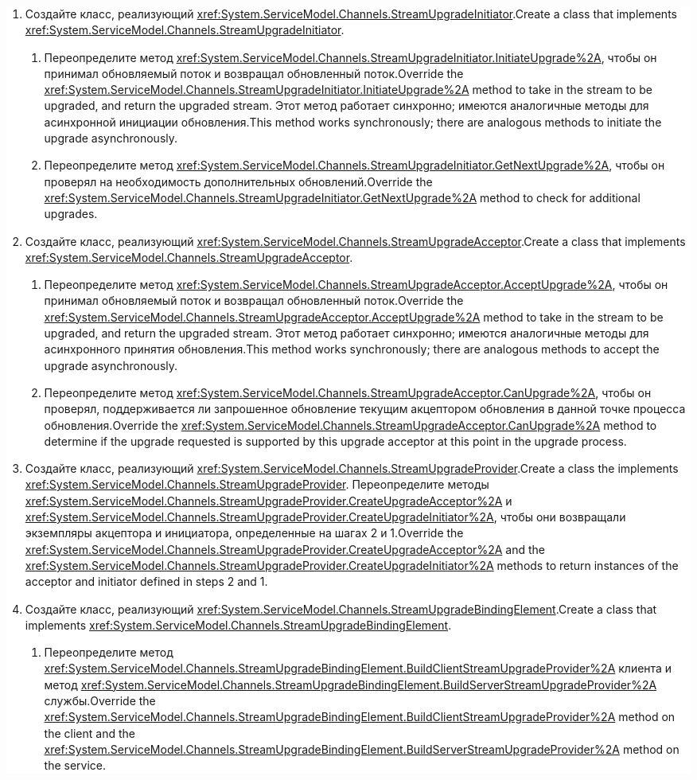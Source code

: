 1. <span data-ttu-id="0827e-122">Создайте класс, реализующий <xref:System.ServiceModel.Channels.StreamUpgradeInitiator>.</span><span class="sxs-lookup"><span data-stu-id="0827e-122">Create a class that implements <xref:System.ServiceModel.Channels.StreamUpgradeInitiator>.</span></span>  
  
    1. <span data-ttu-id="0827e-123">Переопределите метод <xref:System.ServiceModel.Channels.StreamUpgradeInitiator.InitiateUpgrade%2A>, чтобы он принимал обновляемый поток и возвращал обновленный поток.</span><span class="sxs-lookup"><span data-stu-id="0827e-123">Override the <xref:System.ServiceModel.Channels.StreamUpgradeInitiator.InitiateUpgrade%2A> method to take in the stream to be upgraded, and return the upgraded stream.</span></span> <span data-ttu-id="0827e-124">Этот метод работает синхронно; имеются аналогичные методы для асинхронной инициации обновления.</span><span class="sxs-lookup"><span data-stu-id="0827e-124">This method works synchronously; there are analogous methods to initiate the upgrade asynchronously.</span></span>  
  
    2. <span data-ttu-id="0827e-125">Переопределите метод <xref:System.ServiceModel.Channels.StreamUpgradeInitiator.GetNextUpgrade%2A>, чтобы он проверял на необходимость дополнительных обновлений.</span><span class="sxs-lookup"><span data-stu-id="0827e-125">Override the <xref:System.ServiceModel.Channels.StreamUpgradeInitiator.GetNextUpgrade%2A> method to check for additional upgrades.</span></span>  
  
2. <span data-ttu-id="0827e-126">Создайте класс, реализующий <xref:System.ServiceModel.Channels.StreamUpgradeAcceptor>.</span><span class="sxs-lookup"><span data-stu-id="0827e-126">Create a class that implements <xref:System.ServiceModel.Channels.StreamUpgradeAcceptor>.</span></span>  
  
    1. <span data-ttu-id="0827e-127">Переопределите метод <xref:System.ServiceModel.Channels.StreamUpgradeAcceptor.AcceptUpgrade%2A>, чтобы он принимал обновляемый поток и возвращал обновленный поток.</span><span class="sxs-lookup"><span data-stu-id="0827e-127">Override the <xref:System.ServiceModel.Channels.StreamUpgradeAcceptor.AcceptUpgrade%2A> method to take in the stream to be upgraded, and return the upgraded stream.</span></span> <span data-ttu-id="0827e-128">Этот метод работает синхронно; имеются аналогичные методы для асинхронного принятия обновления.</span><span class="sxs-lookup"><span data-stu-id="0827e-128">This method works synchronously; there are analogous methods to accept the upgrade asynchronously.</span></span>  
  
    2. <span data-ttu-id="0827e-129">Переопределите метод <xref:System.ServiceModel.Channels.StreamUpgradeAcceptor.CanUpgrade%2A>, чтобы он проверял, поддерживается ли запрошенное обновление текущим акцептором обновления в данной точке процесса обновления.</span><span class="sxs-lookup"><span data-stu-id="0827e-129">Override the <xref:System.ServiceModel.Channels.StreamUpgradeAcceptor.CanUpgrade%2A> method to determine if the upgrade requested is supported by this upgrade acceptor at this point in the upgrade process.</span></span>  
  
3. <span data-ttu-id="0827e-130">Создайте класс, реализующий <xref:System.ServiceModel.Channels.StreamUpgradeProvider>.</span><span class="sxs-lookup"><span data-stu-id="0827e-130">Create a class the implements <xref:System.ServiceModel.Channels.StreamUpgradeProvider>.</span></span> <span data-ttu-id="0827e-131">Переопределите методы <xref:System.ServiceModel.Channels.StreamUpgradeProvider.CreateUpgradeAcceptor%2A> и <xref:System.ServiceModel.Channels.StreamUpgradeProvider.CreateUpgradeInitiator%2A>, чтобы они возвращали экземпляры акцептора и инициатора, определенные на шагах 2 и 1.</span><span class="sxs-lookup"><span data-stu-id="0827e-131">Override the <xref:System.ServiceModel.Channels.StreamUpgradeProvider.CreateUpgradeAcceptor%2A> and the <xref:System.ServiceModel.Channels.StreamUpgradeProvider.CreateUpgradeInitiator%2A> methods to return instances of the acceptor and initiator defined in steps 2 and 1.</span></span>  
  
4. <span data-ttu-id="0827e-132">Создайте класс, реализующий <xref:System.ServiceModel.Channels.StreamUpgradeBindingElement>.</span><span class="sxs-lookup"><span data-stu-id="0827e-132">Create a class that implements <xref:System.ServiceModel.Channels.StreamUpgradeBindingElement>.</span></span>  
  
    1. <span data-ttu-id="0827e-133">Переопределите метод <xref:System.ServiceModel.Channels.StreamUpgradeBindingElement.BuildClientStreamUpgradeProvider%2A> клиента и метод <xref:System.ServiceModel.Channels.StreamUpgradeBindingElement.BuildServerStreamUpgradeProvider%2A> службы.</span><span class="sxs-lookup"><span data-stu-id="0827e-133">Override the <xref:System.ServiceModel.Channels.StreamUpgradeBindingElement.BuildClientStreamUpgradeProvider%2A> method on the client and the <xref:System.ServiceModel.Channels.StreamUpgradeBindingElement.BuildServerStreamUpgradeProvider%2A> method on the service.</span></span>  
  